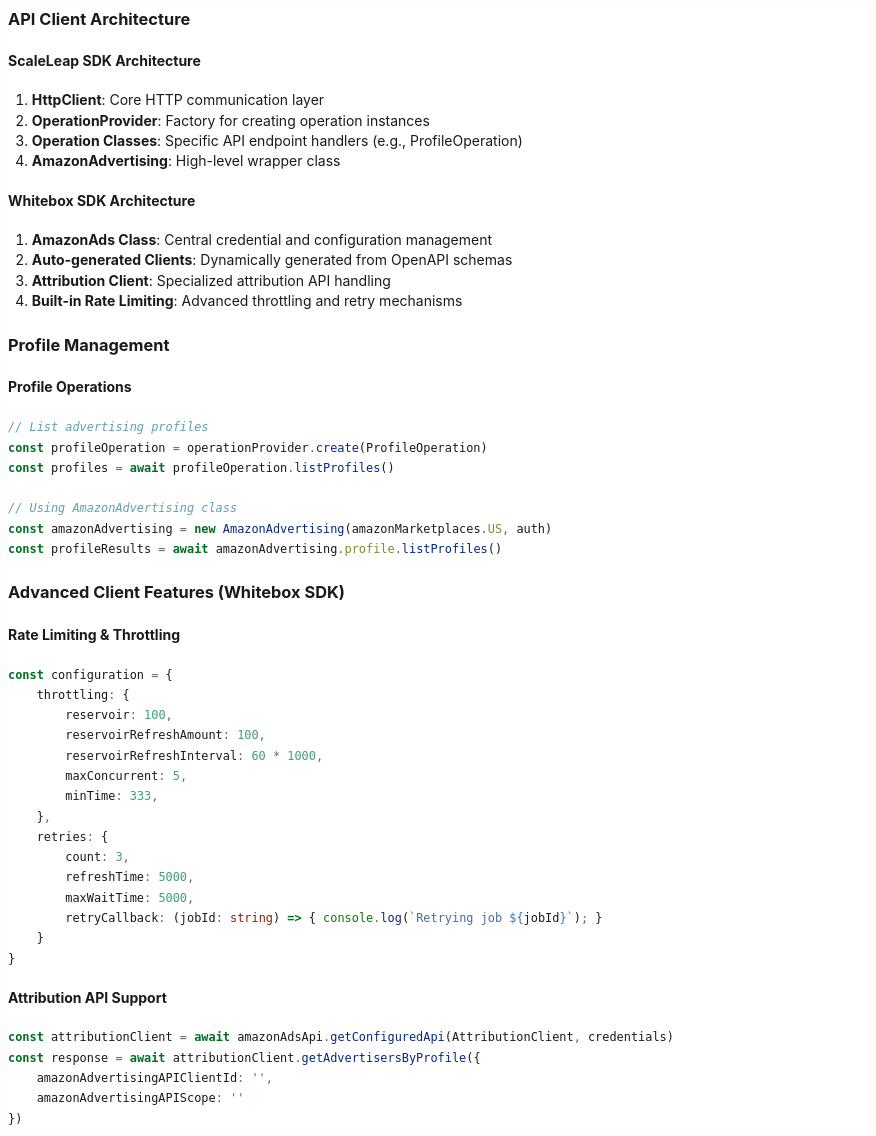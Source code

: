 ### API Client Architecture

#### ScaleLeap SDK Architecture
1. **HttpClient**: Core HTTP communication layer
2. **OperationProvider**: Factory for creating operation instances
3. **Operation Classes**: Specific API endpoint handlers (e.g., ProfileOperation)
4. **AmazonAdvertising**: High-level wrapper class

#### Whitebox SDK Architecture
1. **AmazonAds Class**: Central credential and configuration management
2. **Auto-generated Clients**: Dynamically generated from OpenAPI schemas
3. **Attribution Client**: Specialized attribution API handling
4. **Built-in Rate Limiting**: Advanced throttling and retry mechanisms

### Profile Management

#### Profile Operations
```typescript
// List advertising profiles
const profileOperation = operationProvider.create(ProfileOperation)
const profiles = await profileOperation.listProfiles()

// Using AmazonAdvertising class
const amazonAdvertising = new AmazonAdvertising(amazonMarketplaces.US, auth)
const profileResults = await amazonAdvertising.profile.listProfiles()
```

### Advanced Client Features (Whitebox SDK)

#### Rate Limiting & Throttling
```typescript
const configuration = {
    throttling: {
        reservoir: 100,
        reservoirRefreshAmount: 100,
        reservoirRefreshInterval: 60 * 1000,
        maxConcurrent: 5,
        minTime: 333,
    },
    retries: {
        count: 3,
        refreshTime: 5000,
        maxWaitTime: 5000,
        retryCallback: (jobId: string) => { console.log(`Retrying job ${jobId}`); }
    }
}
```

#### Attribution API Support
```typescript
const attributionClient = await amazonAdsApi.getConfiguredApi(AttributionClient, credentials)
const response = await attributionClient.getAdvertisersByProfile({
    amazonAdvertisingAPIClientId: '',
    amazonAdvertisingAPIScope: ''
})
```
